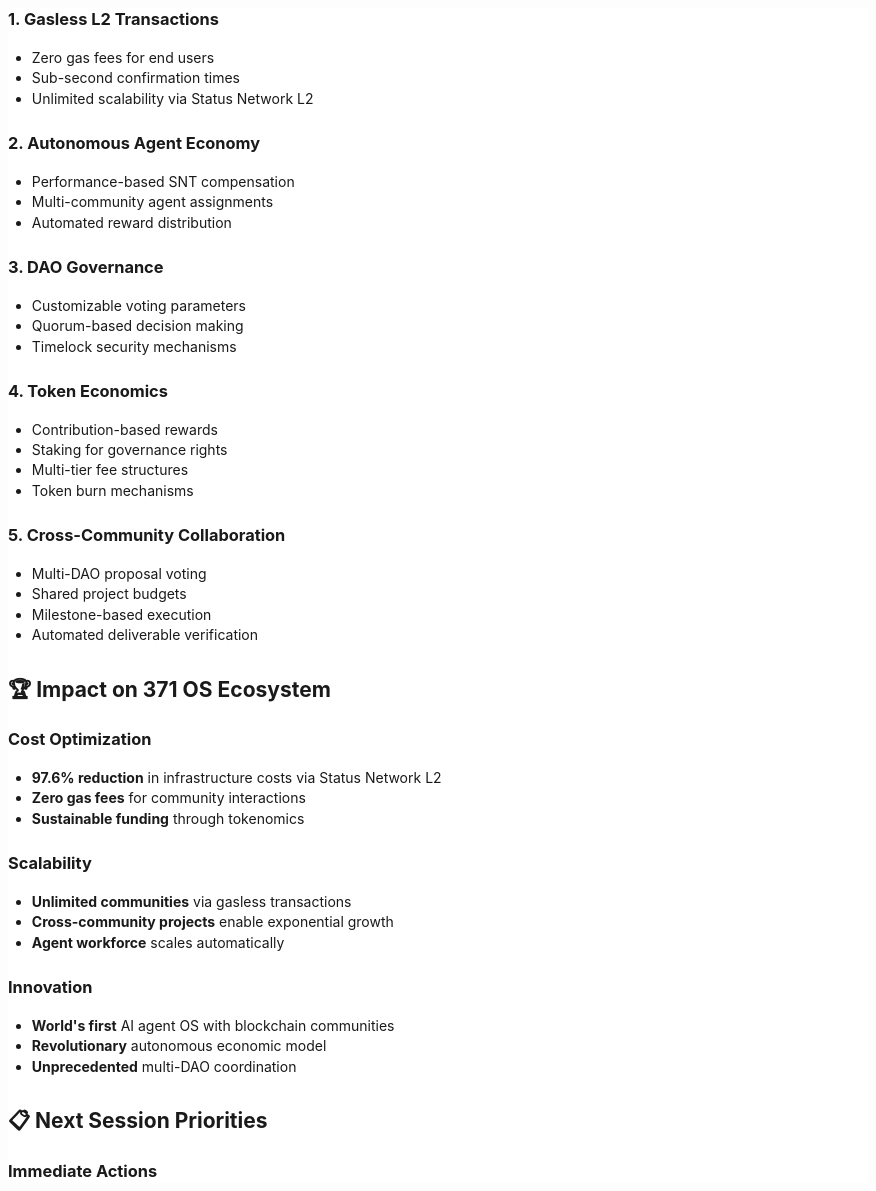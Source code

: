 ### **1. Gasless L2 Transactions**
- Zero gas fees for end users
- Sub-second confirmation times
- Unlimited scalability via Status Network L2

### **2. Autonomous Agent Economy**
- Performance-based SNT compensation
- Multi-community agent assignments
- Automated reward distribution

### **3. DAO Governance**
- Customizable voting parameters
- Quorum-based decision making
- Timelock security mechanisms

### **4. Token Economics**
- Contribution-based rewards
- Staking for governance rights
- Multi-tier fee structures
- Token burn mechanisms

### **5. Cross-Community Collaboration**
- Multi-DAO proposal voting
- Shared project budgets
- Milestone-based execution
- Automated deliverable verification

## 🏆 Impact on 371 OS Ecosystem

### **Cost Optimization**
- **97.6% reduction** in infrastructure costs via Status Network L2
- **Zero gas fees** for community interactions
- **Sustainable funding** through tokenomics

### **Scalability**
- **Unlimited communities** via gasless transactions
- **Cross-community projects** enable exponential growth
- **Agent workforce** scales automatically

### **Innovation**
- **World's first** AI agent OS with blockchain communities
- **Revolutionary** autonomous economic model
- **Unprecedented** multi-DAO coordination

## 📋 Next Session Priorities

### **Immediate Actions**
